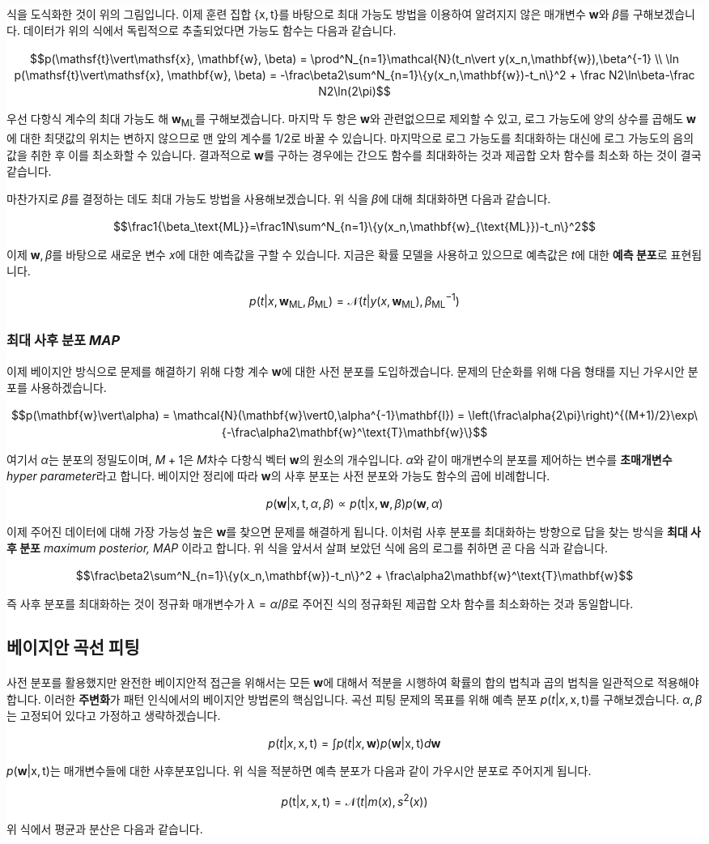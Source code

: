 식을 도식화한 것이 위의 그림입니다. 이제 훈련 집합 $\{\mathsf{x},\mathsf{t}\}$를 바탕으로 최대 가능도 방법을 이용하여 알려지지 않은 매개변수 $\mathbf{w}$와 $\beta$를 구해보겠습니다. 데이터가 위의 식에서 독립적으로 추출되었다면 가능도 함수는 다음과 같습니다.

$$p(\mathsf{t}\vert\mathsf{x}, \mathbf{w}, \beta) = \prod^N_{n=1}\mathcal{N}(t_n\vert y(x_n,\mathbf{w}),\beta^{-1} \\ \ln p(\mathsf{t}\vert\mathsf{x}, \mathbf{w}, \beta) = -\frac\beta2\sum^N_{n=1}\{y(x_n,\mathbf{w})-t_n\}^2 + \frac N2\ln\beta-\frac N2\ln(2\pi)$$

우선 다항식 계수의 최대 가능도 해 $\mathbf{w}_{\text{ML}}$를 구해보겠습니다. 마지막 두 항은 $\mathbf{w}$와 관련없으므로 제외할 수 있고, 로그 가능도에 양의 상수를 곱해도 $\mathbf{w}$에 대한 최댓값의 위치는 변하지 않으므로 맨 앞의 계수를 1/2로 바꿀 수 있습니다. 마지막으로 로그 가능도를 최대화하는 대신에 로그 가능도의 음의 값을 취한 후 이를 최소화할 수 있습니다. 결과적으로 $\mathbf{w}$를 구하는 경우에는 간으도 함수를 최대화하는 것과 제곱합 오차 함수를 최소화 하는 것이 결국 같습니다. 

마찬가지로 $\beta$를 결정하는 데도 최대 가능도 방법을 사용해보겠습니다. 위 식을 $\beta$에 대해 최대화하면 다음과 같습니다.

$$\frac1{\beta_\text{ML}}=\frac1N\sum^N_{n=1}\{y(x_n,\mathbf{w}_{\text{ML}})-t_n\}^2$$

이제 $\mathbf{w}, \beta$를 바탕으로 새로운 변수 $x$에 대한 예측값을 구할 수 있습니다. 지금은 확률 모델을 사용하고 있으므로 예측값은 $t$에 대한 **예측 분포**로 표현됩니다. 

$$p(t\vert x,\mathbf{w}_{\text{ML}},\beta_\text{ML}) = \mathcal{N} (t\vert y(x,\mathbf{w}_{\text{ML}}),\beta^{-1}_\text{ML})$$

### 최대 사후 분포 *MAP*

이제 베이지안 방식으로 문제를 해결하기 위해 다항 계수 $\mathbf{w}$에 대한 사전 분포를 도입하겠습니다. 문제의 단순화를 위해 다음 형태를 지닌 가우시안 분포를 사용하겠습니다.

$$p(\mathbf{w}\vert\alpha) = \mathcal{N}(\mathbf{w}\vert0,\alpha^{-1}\mathbf{I}) = \left(\frac\alpha{2\pi}\right)^{(M+1)/2}\exp\{-\frac\alpha2\mathbf{w}^\text{T}\mathbf{w}\}$$

여기서 $\alpha$는 분포의 정밀도이며, $M+1$은 $M$차수 다항식 벡터 $\mathbf{w}$의 원소의 개수입니다. $\alpha$와 같이 매개변수의 분포를 제어하는 변수를 **초매개변수** *hyper parameter*라고 합니다. 베이지안 정리에 따라 $\mathbf{w}$의 사후 분포는 사전 분포와 가능도 함수의 곱에 비례합니다.

$$p(\mathbf{w}\vert\mathsf{x},\mathsf{t},\alpha,\beta)\propto p(\mathsf{t}\vert\mathsf{x},\mathbf{w},\beta)p(\mathbf{w},\alpha)$$

이제 주어진 데이터에 대해 가장 가능성 높은 $\mathbf{w}$를 찾으면 문제를 해결하게 됩니다. 이처럼 사후 분포를 최대화하는 방향으로 답을 찾는 방식을 **최대 사후 분포** *maximum posterior, MAP* 이라고 합니다. 위 식을 앞서서 살펴 보았던 식에 음의 로그를 취하면 곧 다음 식과 같습니다.

$$\frac\beta2\sum^N_{n=1}\{y(x_n,\mathbf{w})-t_n\}^2 + \frac\alpha2\mathbf{w}^\text{T}\mathbf{w}$$ 

즉 사후 분포를 최대화하는 것이 정규화 매개변수가 $\lambda = \alpha/\beta$로 주어진 식의 정규화된 제곱합 오차 함수를 최소화하는 것과 동일합니다.

## 베이지안 곡선 피팅

사전 분포를 활용했지만 완전한 베이지안적 접근을 위해서는 모든 $\mathbf{w}$에 대해서 적분을 시행하여 확률의 합의 법칙과 곱의 법칙을 일관적으로 적용해야 합니다. 이러한 **주변화**가 패턴 인식에서의 베이지안 방법론의 핵심입니다. 곡선 피팅 문제의 목표를 위해 예측 분포 $p(t\vert x, \mathsf{x}, \mathsf{t})$를 구해보겠습니다. $\alpha, \beta$는 고정되어 있다고 가정하고 생략하겠습니다.

$$ p(t\vert x, \mathsf{x}, \mathsf{t}) = \int p(t\vert x,\mathbf{w})p(\mathbf{w}\vert\mathsf{x},\mathsf{t})d\mathbf{w}$$

$p(\mathbf{w}\vert\mathsf{x},\mathsf{t})$는 매개변수들에 대한 사후분포입니다. 위 식을 적분하면 예측 분포가 다음과 같이 가우시안 분포로 주어지게 됩니다.

$$p(\mathsf{t}\vert x,\mathsf{x},\mathsf{t}) = \mathcal{N}\left(t\vert m(x),s^2(x)\right) $$

위 식에서 평균과 분산은 다음과 같습니다.
